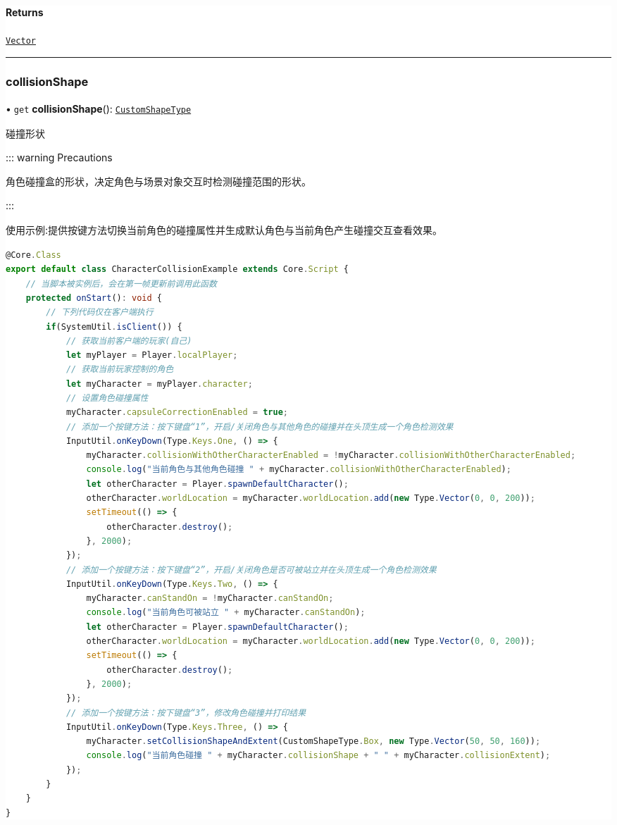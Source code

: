 #### Returns

[`Vector`](Type.Vector.md)

___

### collisionShape <Score text="collisionShape" /> 

• `get` **collisionShape**(): [`CustomShapeType`](../enums/Gameplay.CustomShapeType.md) 

碰撞形状


::: warning Precautions

角色碰撞盒的形状，决定角色与场景对象交互时检测碰撞范围的形状。

:::

使用示例:提供按键方法切换当前角色的碰撞属性并生成默认角色与当前角色产生碰撞交互查看效果。
```ts
@Core.Class
export default class CharacterCollisionExample extends Core.Script {
    // 当脚本被实例后，会在第一帧更新前调用此函数
    protected onStart(): void {
        // 下列代码仅在客户端执行
        if(SystemUtil.isClient()) {
            // 获取当前客户端的玩家(自己)
            let myPlayer = Player.localPlayer;
            // 获取当前玩家控制的角色
            let myCharacter = myPlayer.character;
            // 设置角色碰撞属性
            myCharacter.capsuleCorrectionEnabled = true;
            // 添加一个按键方法：按下键盘“1”，开启/关闭角色与其他角色的碰撞并在头顶生成一个角色检测效果
            InputUtil.onKeyDown(Type.Keys.One, () => {
                myCharacter.collisionWithOtherCharacterEnabled = !myCharacter.collisionWithOtherCharacterEnabled;
                console.log("当前角色与其他角色碰撞 " + myCharacter.collisionWithOtherCharacterEnabled);
                let otherCharacter = Player.spawnDefaultCharacter();
                otherCharacter.worldLocation = myCharacter.worldLocation.add(new Type.Vector(0, 0, 200));
                setTimeout(() => {
                    otherCharacter.destroy();
                }, 2000);
            });
            // 添加一个按键方法：按下键盘“2”，开启/关闭角色是否可被站立并在头顶生成一个角色检测效果
            InputUtil.onKeyDown(Type.Keys.Two, () => {
                myCharacter.canStandOn = !myCharacter.canStandOn;
                console.log("当前角色可被站立 " + myCharacter.canStandOn);
                let otherCharacter = Player.spawnDefaultCharacter();
                otherCharacter.worldLocation = myCharacter.worldLocation.add(new Type.Vector(0, 0, 200));
                setTimeout(() => {
                    otherCharacter.destroy();
                }, 2000);
            });
            // 添加一个按键方法：按下键盘“3”，修改角色碰撞并打印结果
            InputUtil.onKeyDown(Type.Keys.Three, () => {
                myCharacter.setCollisionShapeAndExtent(CustomShapeType.Box, new Type.Vector(50, 50, 160));
                console.log("当前角色碰撞 " + myCharacter.collisionShape + " " + myCharacter.collisionExtent);
            });
        }
    }
}
```
